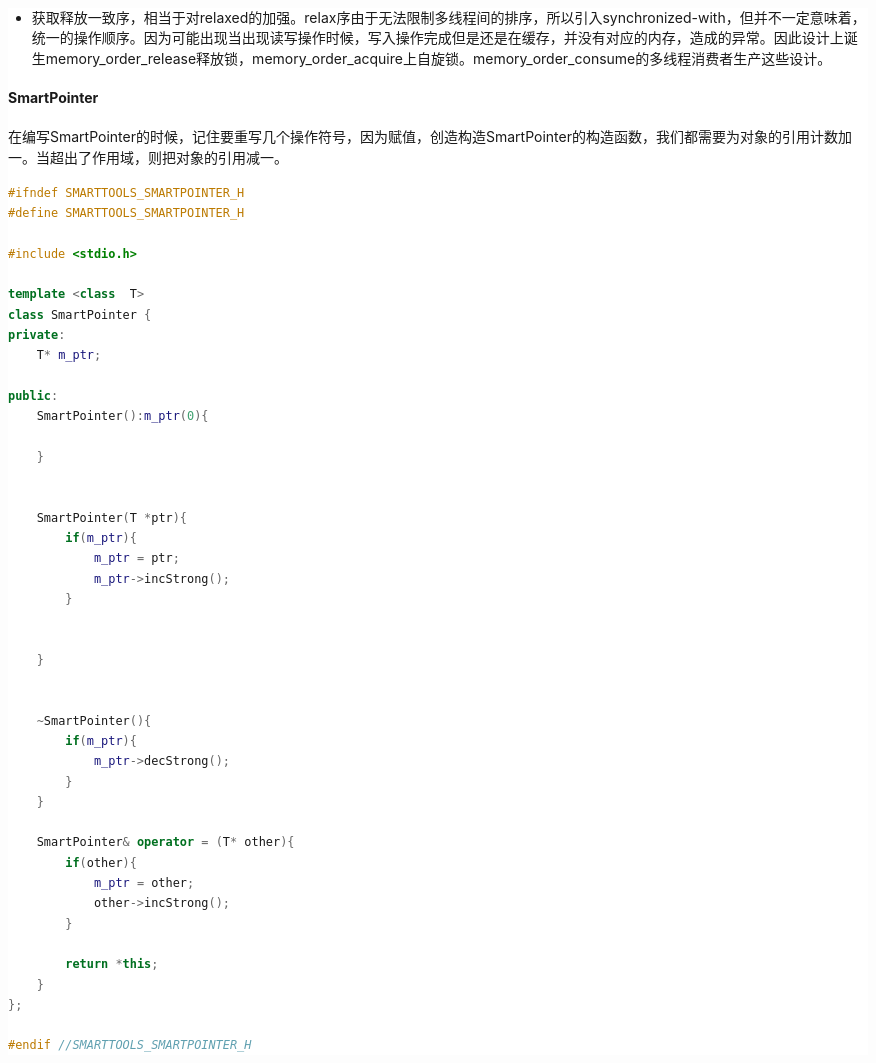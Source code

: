 - 获取释放一致序，相当于对relaxed的加强。relax序由于无法限制多线程间的排序，所以引入synchronized-with，但并不一定意味着，统一的操作顺序。因为可能出现当出现读写操作时候，写入操作完成但是还是在缓存，并没有对应的内存，造成的异常。因此设计上诞生memory_order_release释放锁，memory_order_acquire上自旋锁。memory_order_consume的多线程消费者生产这些设计。

#### SmartPointer
在编写SmartPointer的时候，记住要重写几个操作符号，因为赋值，创造构造SmartPointer的构造函数，我们都需要为对象的引用计数加一。当超出了作用域，则把对象的引用减一。
```cpp
#ifndef SMARTTOOLS_SMARTPOINTER_H
#define SMARTTOOLS_SMARTPOINTER_H

#include <stdio.h>

template <class  T>
class SmartPointer {
private:
    T* m_ptr;

public:
    SmartPointer():m_ptr(0){

    }


    SmartPointer(T *ptr){
        if(m_ptr){
            m_ptr = ptr;
            m_ptr->incStrong();
        }


    }


    ~SmartPointer(){
        if(m_ptr){
            m_ptr->decStrong();
        }
    }

    SmartPointer& operator = (T* other){
        if(other){
            m_ptr = other;
            other->incStrong();
        }

        return *this;
    }
};

#endif //SMARTTOOLS_SMARTPOINTER_H
```
